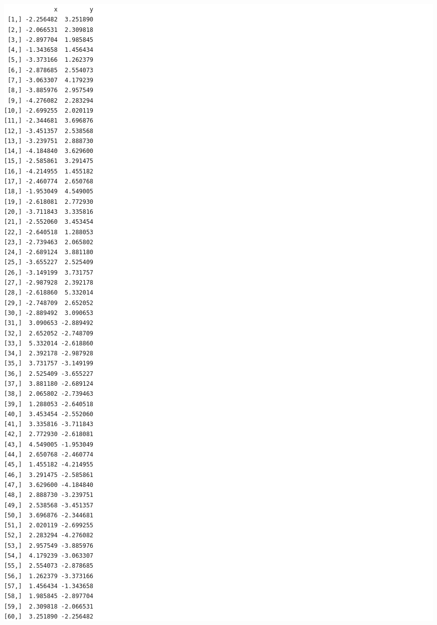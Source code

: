                  x         y
     [1,] -2.256482  3.251890
     [2,] -2.066531  2.309818
     [3,] -2.897704  1.985845
     [4,] -1.343658  1.456434
     [5,] -3.373166  1.262379
     [6,] -2.878685  2.554073
     [7,] -3.063307  4.179239
     [8,] -3.885976  2.957549
     [9,] -4.276082  2.283294
    [10,] -2.699255  2.020119
    [11,] -2.344681  3.696876
    [12,] -3.451357  2.538568
    [13,] -3.239751  2.888730
    [14,] -4.184840  3.629600
    [15,] -2.585861  3.291475
    [16,] -4.214955  1.455182
    [17,] -2.460774  2.650768
    [18,] -1.953049  4.549005
    [19,] -2.618081  2.772930
    [20,] -3.711843  3.335816
    [21,] -2.552060  3.453454
    [22,] -2.640518  1.288053
    [23,] -2.739463  2.065802
    [24,] -2.689124  3.881180
    [25,] -3.655227  2.525409
    [26,] -3.149199  3.731757
    [27,] -2.987928  2.392178
    [28,] -2.618860  5.332014
    [29,] -2.748709  2.652052
    [30,] -2.889492  3.090653
    [31,]  3.090653 -2.889492
    [32,]  2.652052 -2.748709
    [33,]  5.332014 -2.618860
    [34,]  2.392178 -2.987928
    [35,]  3.731757 -3.149199
    [36,]  2.525409 -3.655227
    [37,]  3.881180 -2.689124
    [38,]  2.065802 -2.739463
    [39,]  1.288053 -2.640518
    [40,]  3.453454 -2.552060
    [41,]  3.335816 -3.711843
    [42,]  2.772930 -2.618081
    [43,]  4.549005 -1.953049
    [44,]  2.650768 -2.460774
    [45,]  1.455182 -4.214955
    [46,]  3.291475 -2.585861
    [47,]  3.629600 -4.184840
    [48,]  2.888730 -3.239751
    [49,]  2.538568 -3.451357
    [50,]  3.696876 -2.344681
    [51,]  2.020119 -2.699255
    [52,]  2.283294 -4.276082
    [53,]  2.957549 -3.885976
    [54,]  4.179239 -3.063307
    [55,]  2.554073 -2.878685
    [56,]  1.262379 -3.373166
    [57,]  1.456434 -1.343658
    [58,]  1.985845 -2.897704
    [59,]  2.309818 -2.066531
    [60,]  3.251890 -2.256482
